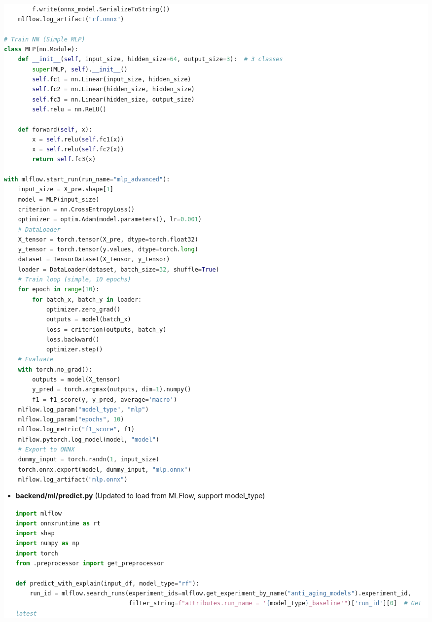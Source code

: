   ```python
          f.write(onnx_model.SerializeToString())
      mlflow.log_artifact("rf.onnx")

  # Train NN (Simple MLP)
  class MLP(nn.Module):
      def __init__(self, input_size, hidden_size=64, output_size=3):  # 3 classes
          super(MLP, self).__init__()
          self.fc1 = nn.Linear(input_size, hidden_size)
          self.fc2 = nn.Linear(hidden_size, hidden_size)
          self.fc3 = nn.Linear(hidden_size, output_size)
          self.relu = nn.ReLU()

      def forward(self, x):
          x = self.relu(self.fc1(x))
          x = self.relu(self.fc2(x))
          return self.fc3(x)

  with mlflow.start_run(run_name="mlp_advanced"):
      input_size = X_pre.shape[1]
      model = MLP(input_size)
      criterion = nn.CrossEntropyLoss()
      optimizer = optim.Adam(model.parameters(), lr=0.001)
      # DataLoader
      X_tensor = torch.tensor(X_pre, dtype=torch.float32)
      y_tensor = torch.tensor(y.values, dtype=torch.long)
      dataset = TensorDataset(X_tensor, y_tensor)
      loader = DataLoader(dataset, batch_size=32, shuffle=True)
      # Train loop (simple, 10 epochs)
      for epoch in range(10):
          for batch_x, batch_y in loader:
              optimizer.zero_grad()
              outputs = model(batch_x)
              loss = criterion(outputs, batch_y)
              loss.backward()
              optimizer.step()
      # Evaluate
      with torch.no_grad():
          outputs = model(X_tensor)
          y_pred = torch.argmax(outputs, dim=1).numpy()
          f1 = f1_score(y, y_pred, average='macro')
      mlflow.log_param("model_type", "mlp")
      mlflow.log_param("epochs", 10)
      mlflow.log_metric("f1_score", f1)
      mlflow.pytorch.log_model(model, "model")
      # Export to ONNX
      dummy_input = torch.randn(1, input_size)
      torch.onnx.export(model, dummy_input, "mlp.onnx")
      mlflow.log_artifact("mlp.onnx")
  ```

- **backend/ml/predict.py** (Updated to load from MLFlow, support model_type)
  ```python
  import mlflow
  import onnxruntime as rt
  import shap
  import numpy as np
  import torch
  from .preprocessor import get_preprocessor

  def predict_with_explain(input_df, model_type="rf"):
      run_id = mlflow.search_runs(experiment_ids=mlflow.get_experiment_by_name("anti_aging_models").experiment_id,
                                  filter_string=f"attributes.run_name = '{model_type}_baseline'")['run_id'][0]  # Get latest
  ```